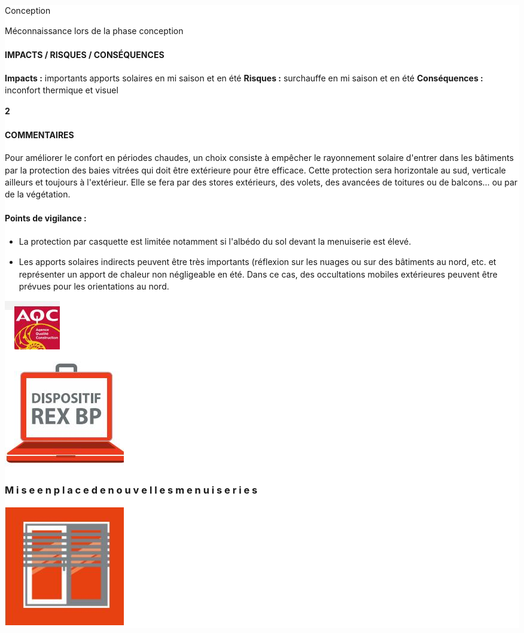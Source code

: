 Conception

Méconnaissance lors de la phase conception

#### **IMPACTS / RISQUES / CONSÉQUENCES**

**Impacts :** importants apports solaires en mi saison et en été **Risques :** surchauffe en mi saison et en été **Conséquences :** inconfort thermique et visuel

**2**

#### **COMMENTAIRES**

Pour améliorer le confort en périodes chaudes, un choix consiste à empêcher le rayonnement solaire d'entrer dans les bâtiments par la protection des baies vitrées qui doit être extérieure pour être efficace. Cette protection sera horizontale au sud, verticale ailleurs et toujours à l'extérieur. Elle se fera par des stores extérieurs, des volets, des avancées de toitures ou de balcons… ou par de la végétation.

#### Points de vigilance :

- La protection par casquette est limitée notamment si l'albédo du sol devant la menuiserie est élevé.

- Les apports solaires indirects peuvent être très importants (réflexion sur les nuages ou sur des bâtiments au nord, etc. et représenter un apport de chaleur non négligeable en été. Dans ce cas, des occultations mobiles extérieures peuvent être prévues pour les orientations au nord.

![](<images/Mise en place de nouvelles menuiseries/_page_8_Picture_17.jpeg>)

![](<images/Mise en place de nouvelles menuiseries/_page_9_Picture_0.jpeg>)

### **M i s e e n p l a c e d e n o u v e l l e s m e n u i s e r i e s**

![](<images/Mise en place de nouvelles menuiseries/_page_9_Picture_3.jpeg>)
